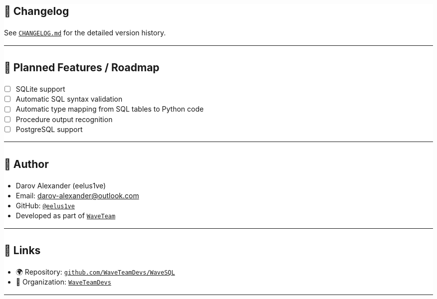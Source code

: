 
## 📜 Changelog

See [`CHANGELOG.md`](./CHANGELOG.md) for the detailed version history.

---

## 🔮 Planned Features / Roadmap

- [ ] SQLite support
- [ ] Automatic SQL syntax validation
- [ ] Automatic type mapping from SQL tables to Python code
- [ ] Procedure output recognition
- [ ] PostgreSQL support

---

## 👤 Author
- Darov Alexander (eelus1ve)
- Email: darov-alexander@outlook.com
- GitHub: [`@eelus1ve`](https://github.com/eelus1ve)
- Developed as part of [`WaveTeam`](https://github.com/WaveTeamDevs)

---

## 🔗 Links
- 🌍 Repository: [`github.com/WaveTeamDevs/WaveSQL`](https://github.com/WaveTeamDevs/WaveSQL)
- 🧠 Organization: [`WaveTeamDevs`](https://github.com/WaveTeamDevs)

---
